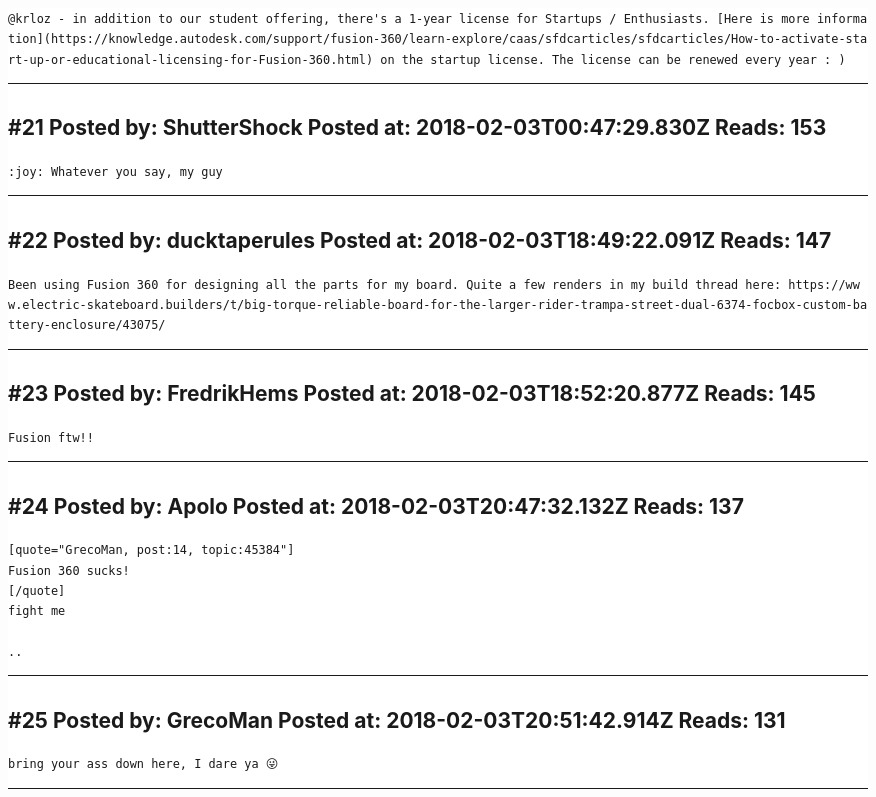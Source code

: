 ```
@krloz - in addition to our student offering, there's a 1-year license for Startups / Enthusiasts. [Here is more information](https://knowledge.autodesk.com/support/fusion-360/learn-explore/caas/sfdcarticles/sfdcarticles/How-to-activate-start-up-or-educational-licensing-for-Fusion-360.html) on the startup license. The license can be renewed every year : )
```

---
## \#21 Posted by: ShutterShock Posted at: 2018-02-03T00:47:29.830Z Reads: 153

```
:joy: Whatever you say, my guy
```

---
## \#22 Posted by: ducktaperules Posted at: 2018-02-03T18:49:22.091Z Reads: 147

```
Been using Fusion 360 for designing all the parts for my board. Quite a few renders in my build thread here: https://www.electric-skateboard.builders/t/big-torque-reliable-board-for-the-larger-rider-trampa-street-dual-6374-focbox-custom-battery-enclosure/43075/
```

---
## \#23 Posted by: FredrikHems Posted at: 2018-02-03T18:52:20.877Z Reads: 145

```
Fusion ftw!!
```

---
## \#24 Posted by: Apolo Posted at: 2018-02-03T20:47:32.132Z Reads: 137

```
[quote="GrecoMan, post:14, topic:45384"]
Fusion 360 sucks!
[/quote]
fight me

..
```

---
## \#25 Posted by: GrecoMan Posted at: 2018-02-03T20:51:42.914Z Reads: 131

```
bring your ass down here, I dare ya 😜
```

---